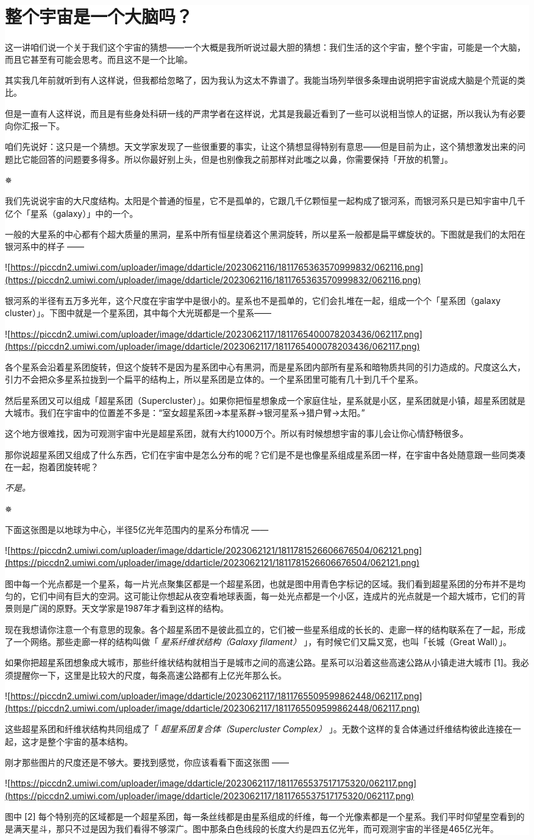 # 整个宇宙是一个大脑吗？

这一讲咱们说一个关于我们这个宇宙的猜想——一个大概是我所听说过最大胆的猜想：我们生活的这个宇宙，整个宇宙，可能是一个大脑，而且它甚至有可能会思考。而且这不是一个比喻。

其实我几年前就听到有人这样说，但我都给忽略了，因为我认为这太不靠谱了。我能当场列举很多条理由说明把宇宙说成大脑是个荒诞的类比。

但是一直有人这样说，而且是有些身处科研一线的严肃学者在这样说，尤其是我最近看到了一些可以说相当惊人的证据，所以我认为有必要向你汇报一下。

咱们先说好：这只是一个猜想。天文学家发现了一些很重要的事实，让这个猜想显得特别有意思——但是目前为止，这个猜想激发出来的问题比它能回答的问题要多得多。所以你最好别上头，但是也别像我之前那样对此嗤之以鼻，你需要保持「开放的机警」。

✵

我们先说说宇宙的大尺度结构。太阳是个普通的恒星，它不是孤单的，它跟几千亿颗恒星一起构成了银河系，而银河系只是已知宇宙中几千亿个「星系（galaxy）」中的一个。

一般的大星系的中心都有个超大质量的黑洞，星系中所有恒星绕着这个黑洞旋转，所以星系一般都是扁平螺旋状的。下图就是我们的太阳在银河系中的样子 ——

![https://piccdn2.umiwi.com/uploader/image/ddarticle/2023062116/1811765363570999832/062116.png](https://piccdn2.umiwi.com/uploader/image/ddarticle/2023062116/1811765363570999832/062116.png)

银河系的半径有五万多光年，这个尺度在宇宙学中是很小的。星系也不是孤单的，它们会扎堆在一起，组成一个个「星系团（galaxy cluster）」。下图中就是一个星系团，其中每个大光斑都是一个星系——

![https://piccdn2.umiwi.com/uploader/image/ddarticle/2023062117/1811765400078203436/062117.png](https://piccdn2.umiwi.com/uploader/image/ddarticle/2023062117/1811765400078203436/062117.png)

各个星系会沿着星系团旋转，但这个旋转不是因为星系团中心有黑洞，而是星系团内部所有星系和暗物质共同的引力造成的。尺度这么大，引力不会把众多星系拉拢到一个扁平的结构上，所以星系团是立体的。一个星系团里可能有几十到几千个星系。

然后星系团又可以组成「超星系团（Supercluster）」。如果你把恒星想象成一个家庭住址，星系就是小区，星系团就是小镇，超星系团就是大城市。我们在宇宙中的位置差不多是：“室女超星系团→本星系群→银河星系→猎户臂→太阳。”

这个地方很难找，因为可观测宇宙中光是超星系团，就有大约1000万个。所以有时候想想宇宙的事儿会让你心情舒畅很多。

那你说超星系团又组成了什么东西，它们在宇宙中是怎么分布的呢？它们是不是也像星系组成星系团一样，在宇宙中各处随意跟一些同类凑在一起，抱着团旋转呢？

 *不是。*

✵

下面这张图是以地球为中心，半径5亿光年范围内的星系分布情况 ——

![https://piccdn2.umiwi.com/uploader/image/ddarticle/2023062121/1811781526606676504/062121.png](https://piccdn2.umiwi.com/uploader/image/ddarticle/2023062121/1811781526606676504/062121.png)

图中每一个光点都是一个星系，每一片光点聚集区都是一个超星系团，也就是图中用青色字标记的区域。我们看到超星系团的分布并不是均匀的，它们中间有巨大的空洞。这可能让你想起从夜空看地球表面，每一处光点都是一个小区，连成片的光点就是一个超大城市，它们的背景则是广阔的原野。天文学家是1987年才看到这样的结构。

现在我想请你注意一个有意思的现象。各个超星系团不是彼此孤立的，它们被一些星系组成的长长的、走廊一样的结构联系在了一起，形成了一个网络。那些走廊一样的结构叫做「 *星系纤维状结构（Galaxy filament）* 」，有时候它们又扁又宽，也叫「长城（Great Wall）」。

如果你把超星系团想象成大城市，那些纤维状结构就相当于是城市之间的高速公路。星系可以沿着这些高速公路从小镇走进大城市 [1]。我必须提醒你一下，这里是比较大的尺度，每条高速公路都有上亿光年那么长。

![https://piccdn2.umiwi.com/uploader/image/ddarticle/2023062117/1811765509599862448/062117.png](https://piccdn2.umiwi.com/uploader/image/ddarticle/2023062117/1811765509599862448/062117.png)

这些超星系团和纤维状结构共同组成了「 *超星系团复合体（Supercluster Complex）* 」。无数个这样的复合体通过纤维结构彼此连接在一起，这才是整个宇宙的基本结构。

刚才那些图片的尺度还是不够大。要找到感觉，你应该看看下面这张图 ——

![https://piccdn2.umiwi.com/uploader/image/ddarticle/2023062117/1811765537517175320/062117.png](https://piccdn2.umiwi.com/uploader/image/ddarticle/2023062117/1811765537517175320/062117.png)

图中 [2] 每个特别亮的区域都是一个超星系团，每一条丝线都是由星系组成的纤维，每一个光像素都是一个星系。我们平时仰望星空看到的是满天星斗，那只不过是因为我们看得不够深广。图中那条白色线段的长度大约是四五亿光年，而可观测宇宙的半径是465亿光年。
